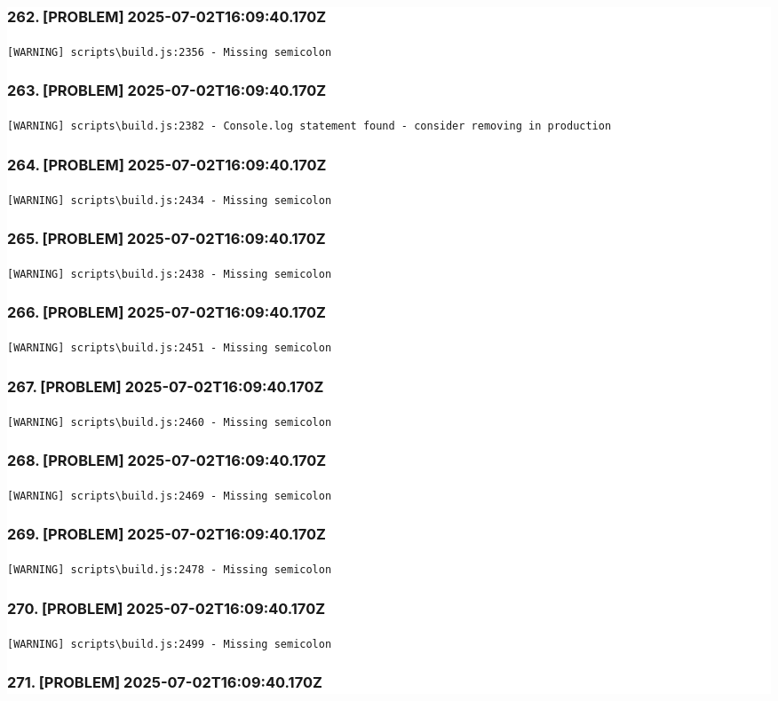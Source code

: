 ### 262. [PROBLEM] 2025-07-02T16:09:40.170Z

```
[WARNING] scripts\build.js:2356 - Missing semicolon
```

### 263. [PROBLEM] 2025-07-02T16:09:40.170Z

```
[WARNING] scripts\build.js:2382 - Console.log statement found - consider removing in production
```

### 264. [PROBLEM] 2025-07-02T16:09:40.170Z

```
[WARNING] scripts\build.js:2434 - Missing semicolon
```

### 265. [PROBLEM] 2025-07-02T16:09:40.170Z

```
[WARNING] scripts\build.js:2438 - Missing semicolon
```

### 266. [PROBLEM] 2025-07-02T16:09:40.170Z

```
[WARNING] scripts\build.js:2451 - Missing semicolon
```

### 267. [PROBLEM] 2025-07-02T16:09:40.170Z

```
[WARNING] scripts\build.js:2460 - Missing semicolon
```

### 268. [PROBLEM] 2025-07-02T16:09:40.170Z

```
[WARNING] scripts\build.js:2469 - Missing semicolon
```

### 269. [PROBLEM] 2025-07-02T16:09:40.170Z

```
[WARNING] scripts\build.js:2478 - Missing semicolon
```

### 270. [PROBLEM] 2025-07-02T16:09:40.170Z

```
[WARNING] scripts\build.js:2499 - Missing semicolon
```

### 271. [PROBLEM] 2025-07-02T16:09:40.170Z
